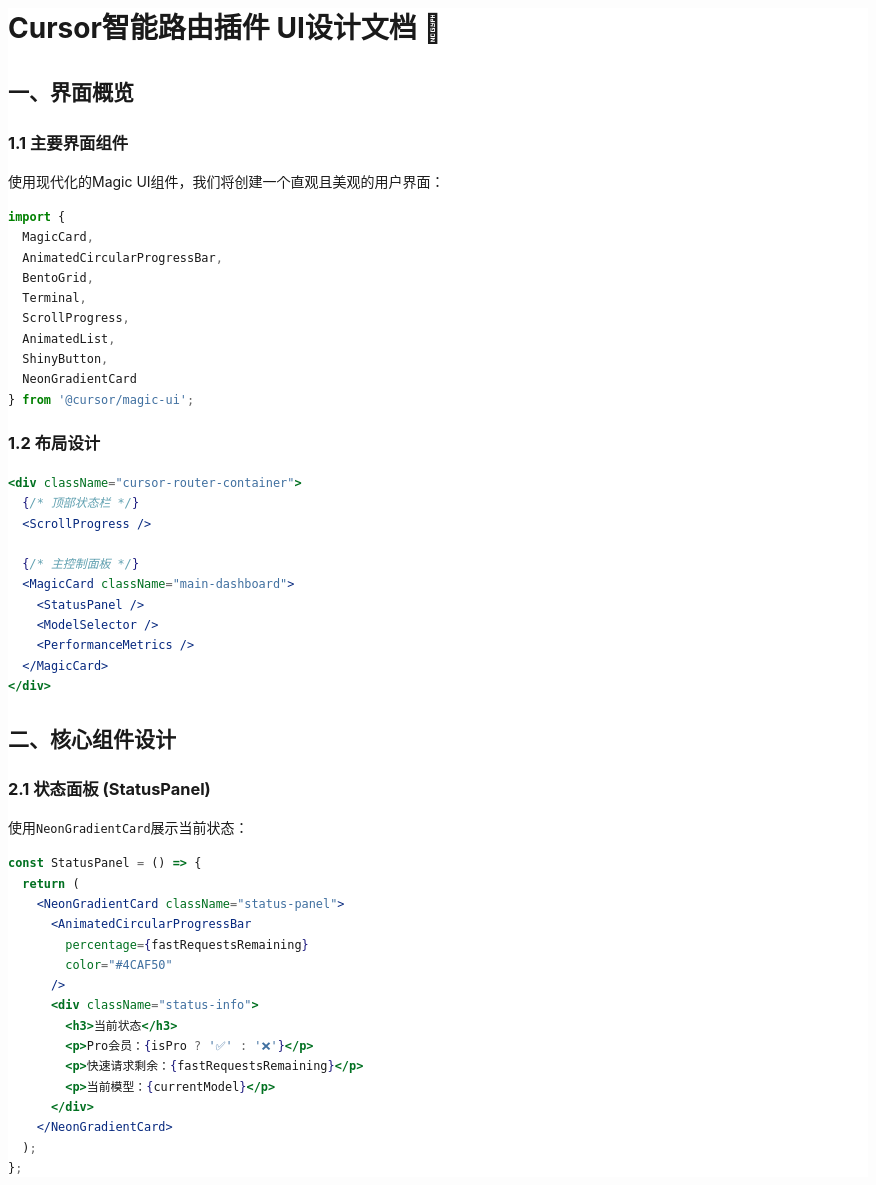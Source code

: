 # Cursor智能路由插件 UI设计文档 🎨

## 一、界面概览

### 1.1 主要界面组件

使用现代化的Magic UI组件，我们将创建一个直观且美观的用户界面：

```typescript
import {
  MagicCard,
  AnimatedCircularProgressBar,
  BentoGrid,
  Terminal,
  ScrollProgress,
  AnimatedList,
  ShinyButton,
  NeonGradientCard
} from '@cursor/magic-ui';
```

### 1.2 布局设计

```jsx
<div className="cursor-router-container">
  {/* 顶部状态栏 */}
  <ScrollProgress />
  
  {/* 主控制面板 */}
  <MagicCard className="main-dashboard">
    <StatusPanel />
    <ModelSelector />
    <PerformanceMetrics />
  </MagicCard>
</div>
```

## 二、核心组件设计

### 2.1 状态面板 (StatusPanel)

使用`NeonGradientCard`展示当前状态：

```jsx
const StatusPanel = () => {
  return (
    <NeonGradientCard className="status-panel">
      <AnimatedCircularProgressBar
        percentage={fastRequestsRemaining}
        color="#4CAF50"
      />
      <div className="status-info">
        <h3>当前状态</h3>
        <p>Pro会员：{isPro ? '✅' : '❌'}</p>
        <p>快速请求剩余：{fastRequestsRemaining}</p>
        <p>当前模型：{currentModel}</p>
      </div>
    </NeonGradientCard>
  );
};
```
